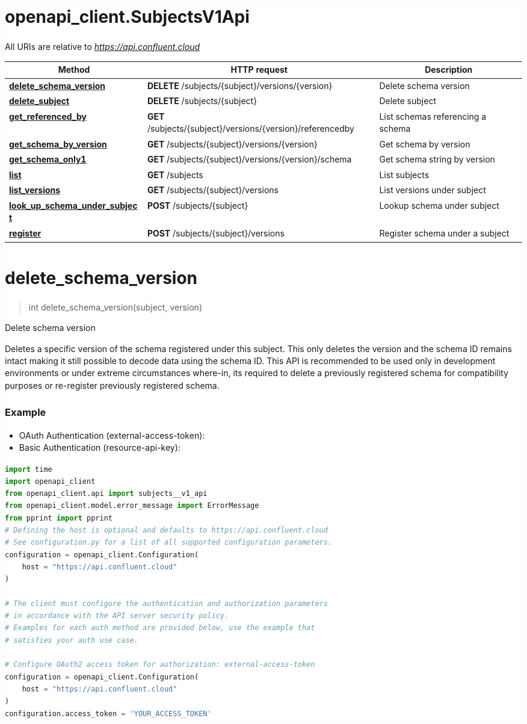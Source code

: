 # openapi_client.SubjectsV1Api

All URIs are relative to *https://api.confluent.cloud*

Method | HTTP request | Description
------------- | ------------- | -------------
[**delete_schema_version**](SubjectsV1Api.md#delete_schema_version) | **DELETE** /subjects/{subject}/versions/{version} | Delete schema version
[**delete_subject**](SubjectsV1Api.md#delete_subject) | **DELETE** /subjects/{subject} | Delete subject
[**get_referenced_by**](SubjectsV1Api.md#get_referenced_by) | **GET** /subjects/{subject}/versions/{version}/referencedby | List schemas referencing a schema
[**get_schema_by_version**](SubjectsV1Api.md#get_schema_by_version) | **GET** /subjects/{subject}/versions/{version} | Get schema by version
[**get_schema_only1**](SubjectsV1Api.md#get_schema_only1) | **GET** /subjects/{subject}/versions/{version}/schema | Get schema string by version
[**list**](SubjectsV1Api.md#list) | **GET** /subjects | List subjects
[**list_versions**](SubjectsV1Api.md#list_versions) | **GET** /subjects/{subject}/versions | List versions under subject
[**look_up_schema_under_subject**](SubjectsV1Api.md#look_up_schema_under_subject) | **POST** /subjects/{subject} | Lookup schema under subject
[**register**](SubjectsV1Api.md#register) | **POST** /subjects/{subject}/versions | Register schema under a subject


# **delete_schema_version**
> int delete_schema_version(subject, version)

Delete schema version

Deletes a specific version of the schema registered under this subject. This only deletes the version and the schema ID remains intact making it still possible to decode data using the schema ID. This API is recommended to be used only in development environments or under extreme circumstances where-in, its required to delete a previously registered schema for compatibility purposes or re-register previously registered schema.

### Example

* OAuth Authentication (external-access-token):
* Basic Authentication (resource-api-key):

```python
import time
import openapi_client
from openapi_client.api import subjects__v1_api
from openapi_client.model.error_message import ErrorMessage
from pprint import pprint
# Defining the host is optional and defaults to https://api.confluent.cloud
# See configuration.py for a list of all supported configuration parameters.
configuration = openapi_client.Configuration(
    host = "https://api.confluent.cloud"
)

# The client must configure the authentication and authorization parameters
# in accordance with the API server security policy.
# Examples for each auth method are provided below, use the example that
# satisfies your auth use case.

# Configure OAuth2 access token for authorization: external-access-token
configuration = openapi_client.Configuration(
    host = "https://api.confluent.cloud"
)
configuration.access_token = 'YOUR_ACCESS_TOKEN'

```